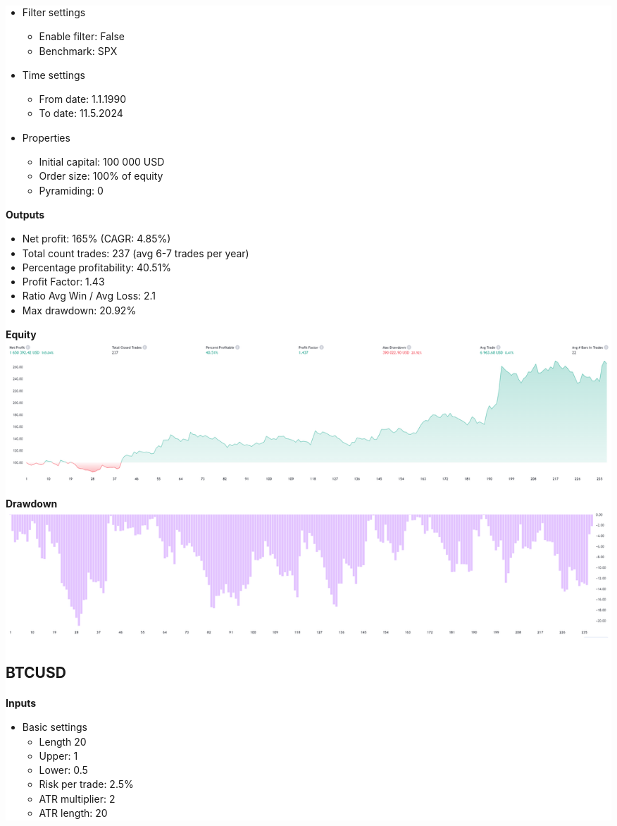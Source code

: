- Filter settings
    - Enable filter: False
    - Benchmark: SPX

- Time settings
    - From date: 1.1.1990
    - To date: 11.5.2024

- Properties
    - Initial capital: 100 000 USD
    - Order size: 100% of equity
    - Pyramiding: 0

**Outputs**
- Net profit: 165% (CAGR: 4.85%)
- Total count trades: 237 (avg 6-7 trades per year) 
- Percentage profitability: 40.51%
- Profit Factor: 1.43
- Ratio Avg Win / Avg Loss: 2.1
- Max drawdown: 20.92%

**Equity**
![DJI equity](resources/DJI-equity.png)

**Drawdown**
![DJI drawdown](resources/DJI-drawdown.png)

## BTCUSD
**Inputs**
- Basic settings
    - Length 20
    - Upper: 1
    - Lower: 0.5
    - Risk per trade: 2.5%
    - ATR multiplier: 2
    - ATR length: 20
